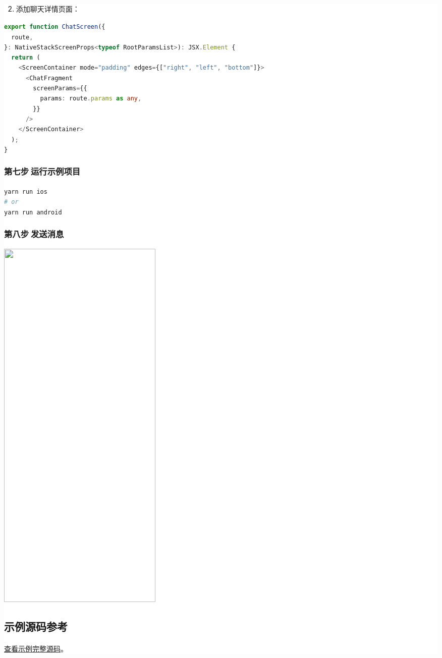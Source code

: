 2. 添加聊天详情页面：

```typescript
export function ChatScreen({
  route,
}: NativeStackScreenProps<typeof RootParamsList>): JSX.Element {
  return (
    <ScreenContainer mode="padding" edges={["right", "left", "bottom"]}>
      <ChatFragment
        screenParams={{
          params: route.params as any,
        }}
      />
    </ScreenContainer>
  );
}
```

### 第七步 运行示例项目

```sh
yarn run ios
# or
yarn run android
```

### 第八步 发送消息

<img src=/images/uikit/chatrn/uikit_quick_start.png  width="300" height="700"/>

## 示例源码参考

[查看示例完整源码](https://github.com/easemob/react-native-chat-library/tree/dev/examples/uikit-quick-start)。
